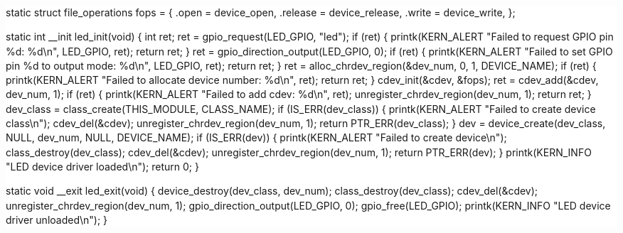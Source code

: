 static struct file_operations fops = {
    .open = device_open,
    .release = device_release,
    .write = device_write,
};

static int __init led_init(void)
{
    int ret;
    ret = gpio_request(LED_GPIO, "led");
    if (ret) {
        printk(KERN_ALERT "Failed to request GPIO pin %d: %d\n", LED_GPIO, ret);
        return ret;
    }
    ret = gpio_direction_output(LED_GPIO, 0);
    if (ret) {
        printk(KERN_ALERT "Failed to set GPIO pin %d to output mode: %d\n", LED_GPIO, ret);
        return ret;
    }
    ret = alloc_chrdev_region(&dev_num, 0, 1, DEVICE_NAME);
    if (ret) {
        printk(KERN_ALERT "Failed to allocate device number: %d\n", ret);
        return ret;
    }
    cdev_init(&cdev, &fops);
    ret = cdev_add(&cdev, dev_num, 1);
    if (ret) {
        printk(KERN_ALERT "Failed to add cdev: %d\n", ret);
        unregister_chrdev_region(dev_num, 1);
        return ret;
    }
    dev_class = class_create(THIS_MODULE, CLASS_NAME);
    if (IS_ERR(dev_class)) {
        printk(KERN_ALERT "Failed to create device class\n");
        cdev_del(&cdev);
        unregister_chrdev_region(dev_num, 1);
        return PTR_ERR(dev_class);
    }
    dev = device_create(dev_class, NULL, dev_num, NULL, DEVICE_NAME);
    if (IS_ERR(dev)) {
        printk(KERN_ALERT "Failed to create device\n");
        class_destroy(dev_class);
        cdev_del(&cdev);
        unregister_chrdev_region(dev_num, 1);
        return PTR_ERR(dev);
    }
    printk(KERN_INFO "LED device driver loaded\n");
    return 0;
}

static void __exit led_exit(void)
{
    device_destroy(dev_class, dev_num);
    class_destroy(dev_class);
    cdev_del(&cdev);
    unregister_chrdev_region(dev_num, 1);
    gpio_direction_output(LED_GPIO, 0);
    gpio_free(LED_GPIO);
    printk(KERN_INFO "LED device driver unloaded\n");
}
